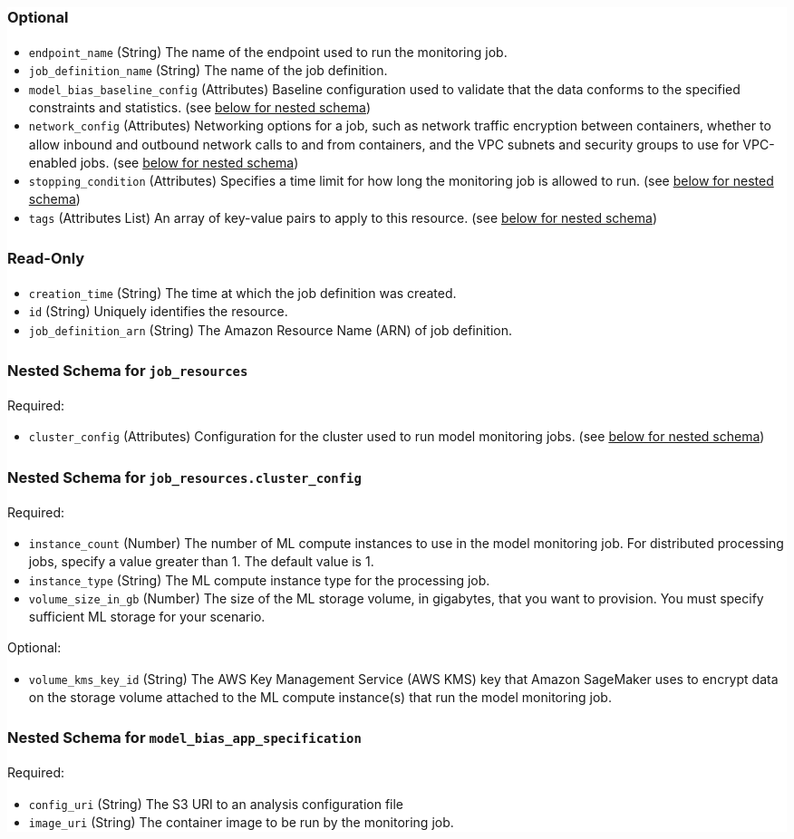 ### Optional

- `endpoint_name` (String) The name of the endpoint used to run the monitoring job.
- `job_definition_name` (String) The name of the job definition.
- `model_bias_baseline_config` (Attributes) Baseline configuration used to validate that the data conforms to the specified constraints and statistics. (see [below for nested schema](#nestedatt--model_bias_baseline_config))
- `network_config` (Attributes) Networking options for a job, such as network traffic encryption between containers, whether to allow inbound and outbound network calls to and from containers, and the VPC subnets and security groups to use for VPC-enabled jobs. (see [below for nested schema](#nestedatt--network_config))
- `stopping_condition` (Attributes) Specifies a time limit for how long the monitoring job is allowed to run. (see [below for nested schema](#nestedatt--stopping_condition))
- `tags` (Attributes List) An array of key-value pairs to apply to this resource. (see [below for nested schema](#nestedatt--tags))

### Read-Only

- `creation_time` (String) The time at which the job definition was created.
- `id` (String) Uniquely identifies the resource.
- `job_definition_arn` (String) The Amazon Resource Name (ARN) of job definition.

<a id="nestedatt--job_resources"></a>
### Nested Schema for `job_resources`

Required:

- `cluster_config` (Attributes) Configuration for the cluster used to run model monitoring jobs. (see [below for nested schema](#nestedatt--job_resources--cluster_config))

<a id="nestedatt--job_resources--cluster_config"></a>
### Nested Schema for `job_resources.cluster_config`

Required:

- `instance_count` (Number) The number of ML compute instances to use in the model monitoring job. For distributed processing jobs, specify a value greater than 1. The default value is 1.
- `instance_type` (String) The ML compute instance type for the processing job.
- `volume_size_in_gb` (Number) The size of the ML storage volume, in gigabytes, that you want to provision. You must specify sufficient ML storage for your scenario.

Optional:

- `volume_kms_key_id` (String) The AWS Key Management Service (AWS KMS) key that Amazon SageMaker uses to encrypt data on the storage volume attached to the ML compute instance(s) that run the model monitoring job.



<a id="nestedatt--model_bias_app_specification"></a>
### Nested Schema for `model_bias_app_specification`

Required:

- `config_uri` (String) The S3 URI to an analysis configuration file
- `image_uri` (String) The container image to be run by the monitoring job.
